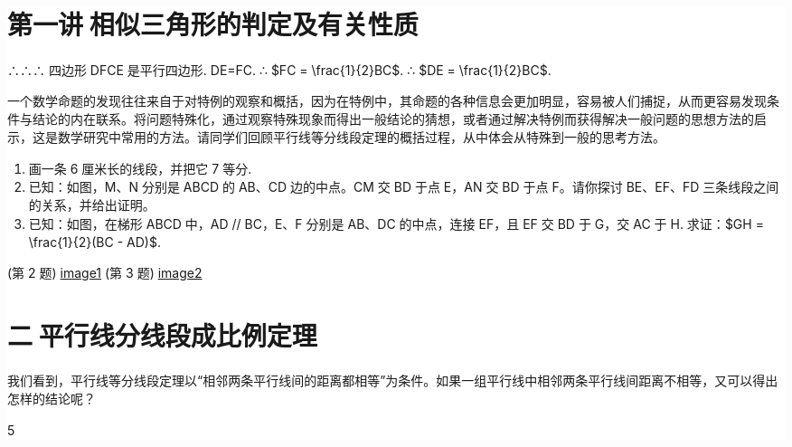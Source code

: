 # 第一讲 相似三角形的判定及有关性质

∴∴∴ 四边形 DFCE 是平行四边形.
DE=FC.
∴  $FC = \frac{1}{2}BC$.
∴  $DE = \frac{1}{2}BC$.

一个数学命题的发现往往来自于对特例的观察和概括，因为在特例中，其命题的各种信息会更加明显，容易被人们捕捉，从而更容易发现条件与结论的内在联系。将问题特殊化，通过观察特殊现象而得出一般结论的猜想，或者通过解决特例而获得解决一般问题的思想方法的启示，这是数学研究中常用的方法。请同学们回顾平行线等分线段定理的概括过程，从中体会从特殊到一般的思考方法。

1. 画一条 6 厘米长的线段，并把它 7 等分.
2. 已知：如图，M、N 分别是 ABCD 的 AB、CD 边的中点。CM 交 BD 于点 E，AN 交 BD 于点 F。请你探讨 BE、EF、FD 三条线段之间的关系，并给出证明。
3. 已知：如图，在梯形 ABCD 中，AD // BC，E、F 分别是 AB、DC 的中点，连接 EF，且 EF 交 BD 于 G，交 AC 于 H.
求证：$GH = \frac{1}{2}(BC - AD)$.

(第 2 题) [image1](images/image1.png)  (第 3 题) [image2](images/image2.png)

# 二 平行线分线段成比例定理

我们看到，平行线等分线段定理以“相邻两条平行线间的距离都相等”为条件。如果一组平行线中相邻两条平行线间距离不相等，又可以得出怎样的结论呢？

5

